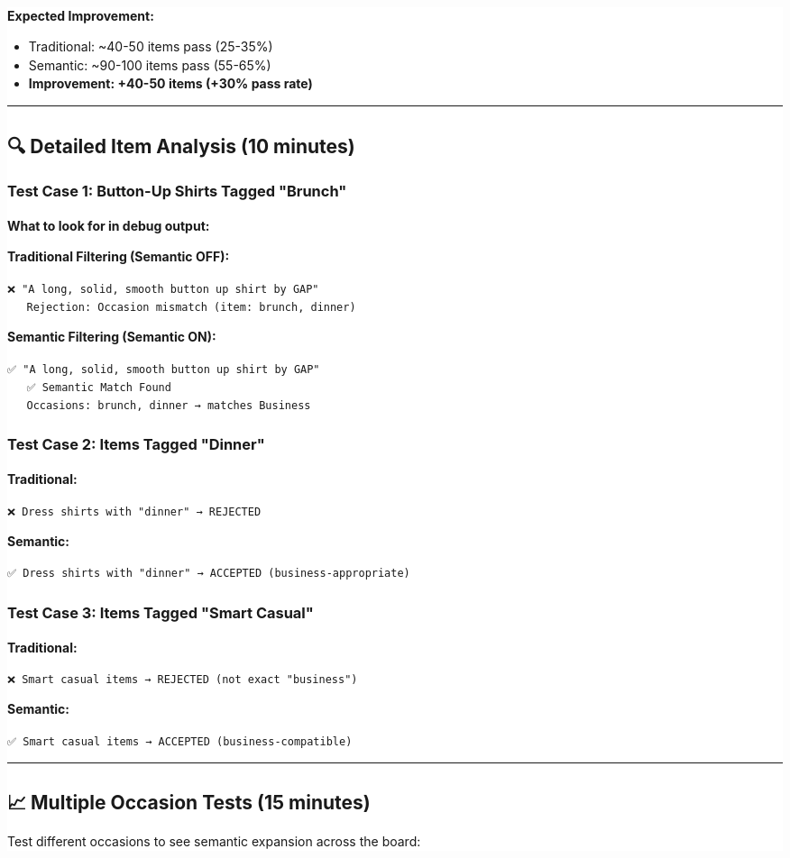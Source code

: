 **Expected Improvement:**
- Traditional: ~40-50 items pass (25-35%)
- Semantic: ~90-100 items pass (55-65%)
- **Improvement: +40-50 items (+30% pass rate)**

---

## 🔍 Detailed Item Analysis (10 minutes)

### Test Case 1: Button-Up Shirts Tagged "Brunch"

**What to look for in debug output:**

**Traditional Filtering (Semantic OFF):**
```
❌ "A long, solid, smooth button up shirt by GAP"
   Rejection: Occasion mismatch (item: brunch, dinner)
```

**Semantic Filtering (Semantic ON):**
```
✅ "A long, solid, smooth button up shirt by GAP"
   ✅ Semantic Match Found
   Occasions: brunch, dinner → matches Business
```

### Test Case 2: Items Tagged "Dinner"

**Traditional:**
```
❌ Dress shirts with "dinner" → REJECTED
```

**Semantic:**
```
✅ Dress shirts with "dinner" → ACCEPTED (business-appropriate)
```

### Test Case 3: Items Tagged "Smart Casual"

**Traditional:**
```
❌ Smart casual items → REJECTED (not exact "business")
```

**Semantic:**
```
✅ Smart casual items → ACCEPTED (business-compatible)
```

---

## 📈 Multiple Occasion Tests (15 minutes)

Test different occasions to see semantic expansion across the board:

